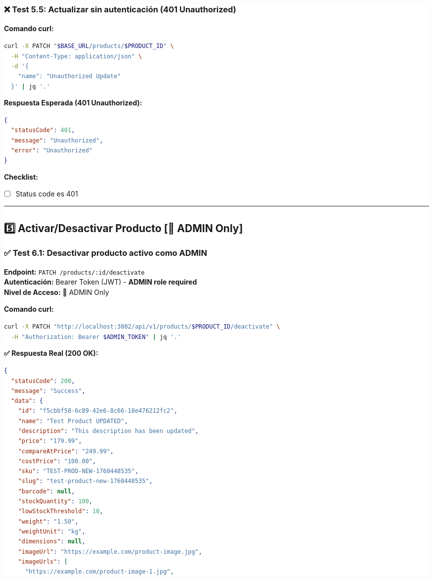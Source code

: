 
### ❌ Test 5.5: Actualizar sin autenticación (401 Unauthorized)

**Comando curl:**

```bash
curl -X PATCH "$BASE_URL/products/$PRODUCT_ID" \
  -H "Content-Type: application/json" \
  -d '{
    "name": "Unauthorized Update"
  }' | jq '.'
```

**Respuesta Esperada (401 Unauthorized):**

```json
{
  "statusCode": 401,
  "message": "Unauthorized",
  "error": "Unauthorized"
}
```

**Checklist:**

- [ ] Status code es 401

---

## 5️⃣ Activar/Desactivar Producto **[🔴 ADMIN Only]**

### ✅ Test 6.1: Desactivar producto activo como ADMIN

**Endpoint:** `PATCH /products/:id/deactivate`  
**Autenticación:** Bearer Token (JWT) - **ADMIN role required**  
**Nivel de Acceso:** 🔴 ADMIN Only

**Comando curl:**

```bash
curl -X PATCH "http://localhost:3002/api/v1/products/$PRODUCT_ID/deactivate" \
  -H "Authorization: Bearer $ADMIN_TOKEN" | jq '.'
```

**✅ Respuesta Real (200 OK):**

```json
{
  "statusCode": 200,
  "message": "Success",
  "data": {
    "id": "f5cbbf58-6c89-42e6-8c66-18e476212fc2",
    "name": "Test Product UPDATED",
    "description": "This description has been updated",
    "price": "179.99",
    "compareAtPrice": "249.99",
    "costPrice": "100.00",
    "sku": "TEST-PROD-NEW-1760448535",
    "slug": "test-product-new-1760448535",
    "barcode": null,
    "stockQuantity": 100,
    "lowStockThreshold": 10,
    "weight": "1.50",
    "weightUnit": "kg",
    "dimensions": null,
    "imageUrl": "https://example.com/product-image.jpg",
    "imageUrls": [
      "https://example.com/product-image-1.jpg",
```